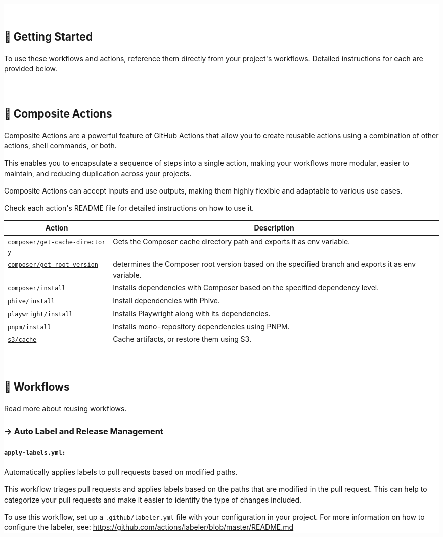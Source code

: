 <br>

## 🚀 Getting Started

To use these workflows and actions, reference them directly from your project's workflows. Detailed instructions for each are provided below.

<br>

## 🔧 Composite Actions

Composite Actions are a powerful feature of GitHub Actions that allow you to create reusable actions using a combination of other actions, shell commands, or both.

This enables you to encapsulate a sequence of steps into a single action, making your workflows more modular, easier to maintain, and reducing duplication across your projects.

Composite Actions can accept inputs and use outputs, making them highly flexible and adaptable to various use cases.

Check each action's README file for detailed instructions on how to use it.

| **Action**                                                                         | **Description**                                                                                    |
|------------------------------------------------------------------------------------|----------------------------------------------------------------------------------------------------|
| [`composer/get-cache-directory`](./actions/composer/get-cache-directory/README.md) | Gets the Composer cache directory path and exports it as env variable.                             |
| [`composer/get-root-version`](./actions/composer/get-root-version/README.md)       | determines the Composer root version based on the specified branch and exports it as env variable. |
| [`composer/install`](./actions/composer/install/README.md)                         | Installs dependencies with Composer based on the specified dependency level.                       |
| [`phive/install`](./actions/phive/install/README.md)                               | Install dependencies with [Phive](https://phar.io).                                                |
| [`playwright/install`](./actions/playwright/install/README.md)                     | Installs [Playwright](https://playwright.dev/) along with its dependencies.                        |
| [`pnpm/install`](./actions/pnpm/install/README.md)                                 | Installs mono-repository dependencies using [PNPM](https://pnpm.io/).                              |
| [`s3/cache`](./actions/s3/cache/README.md)                                         | Cache artifacts, or restore them using S3.                                                         |

<br>

## 🔧 Workflows

Read more about [reusing workflows](https://docs.github.com/en/actions/using-workflows/reusing-workflows).

### → Auto Label and Release Management

#### `apply-labels.yml:`

Automatically applies labels to pull requests based on modified paths.

This workflow triages pull requests and applies labels based on the paths that are modified in the pull request. This can help to categorize your pull requests and make it easier to identify the type of changes included.

To use this workflow, set up a `.github/labeler.yml` file with your configuration in your project. For more information on how to configure the labeler, see: <https://github.com/actions/labeler/blob/master/README.md>
